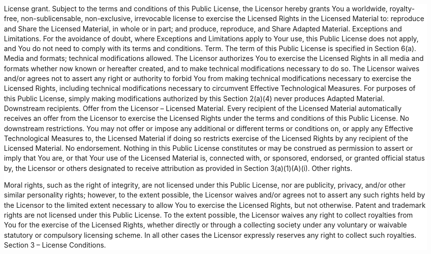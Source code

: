 License grant.  Subject to the terms and conditions of this Public License, the Licensor hereby grants You a worldwide,
royalty-free, non-sublicensable, non-exclusive, irrevocable license to exercise the Licensed Rights in the Licensed
Material to: reproduce and Share the Licensed Material, in whole or in part; and produce, reproduce, and Share Adapted
Material.  Exceptions and Limitations. For the avoidance of doubt, where Exceptions and Limitations apply to Your use,
this Public License does not apply, and You do not need to comply with its terms and conditions.  Term. The term of this
Public License is specified in Section 6(a).  Media and formats; technical modifications allowed. The Licensor
authorizes You to exercise the Licensed Rights in all media and formats whether now known or hereafter created, and to
make technical modifications necessary to do so. The Licensor waives and/or agrees not to assert any right or authority
to forbid You from making technical modifications necessary to exercise the Licensed Rights, including technical
modifications necessary to circumvent Effective Technological Measures. For purposes of this Public License, simply
making modifications authorized by this Section 2(a)(4) never produces Adapted Material.  Downstream recipients.  Offer
from the Licensor – Licensed Material. Every recipient of the Licensed Material automatically receives an offer from the
Licensor to exercise the Licensed Rights under the terms and conditions of this Public License.  No downstream
restrictions. You may not offer or impose any additional or different terms or conditions on, or apply any Effective
Technological Measures to, the Licensed Material if doing so restricts exercise of the Licensed Rights by any recipient
of the Licensed Material.  No endorsement. Nothing in this Public License constitutes or may be construed as permission
to assert or imply that You are, or that Your use of the Licensed Material is, connected with, or sponsored, endorsed,
or granted official status by, the Licensor or others designated to receive attribution as provided in Section
3(a)(1)(A)(i).  Other rights.

Moral rights, such as the right of integrity, are not licensed under this Public License, nor are publicity, privacy,
and/or other similar personality rights; however, to the extent possible, the Licensor waives and/or agrees not to
assert any such rights held by the Licensor to the limited extent necessary to allow You to exercise the Licensed
Rights, but not otherwise.  Patent and trademark rights are not licensed under this Public License.  To the extent
possible, the Licensor waives any right to collect royalties from You for the exercise of the Licensed Rights, whether
directly or through a collecting society under any voluntary or waivable statutory or compulsory licensing scheme. In
all other cases the Licensor expressly reserves any right to collect such royalties.  Section 3 – License Conditions.
